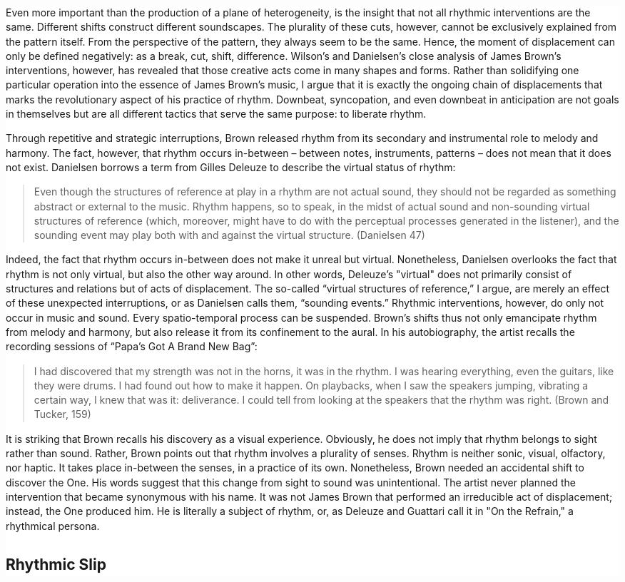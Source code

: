 Even more important than the production of a plane of heterogeneity, is the insight that not all rhythmic interventions are the same. Different shifts construct different soundscapes. The plurality of these cuts, however, cannot be exclusively explained from the pattern itself. From the perspective of the pattern, they always seem to be the same. Hence, the moment of displacement can only be defined negatively: as a break, cut, shift, difference. Wilson’s and Danielsen’s close analysis of James Brown’s interventions, however, has revealed that those creative acts come in many shapes and forms. Rather than solidifying one particular operation into the essence of James Brown’s music, I argue that it is exactly the ongoing chain of displacements that marks the revolutionary aspect of his practice of rhythm. Downbeat, syncopation, and even downbeat in anticipation are not goals in themselves but are all different tactics that serve the same purpose: to liberate rhythm. 

Through repetitive and strategic interruptions, Brown released rhythm from its secondary and instrumental role to melody and harmony. The fact, however, that rhythm occurs in-between – between notes, instruments, patterns – does not mean that it does not exist. Danielsen borrows a term from Gilles Deleuze to describe the virtual status of rhythm: 

> Even though the structures of reference at play in a rhythm
> are not actual sound, they should not be regarded as
> something abstract or external to the music. Rhythm happens,
> so to speak, in the midst of actual sound and non-sounding
> virtual structures of reference (which, moreover, might have
> to do with the perceptual processes generated in the
> listener), and the sounding event may play both with and
> against the virtual structure. (Danielsen 47) 

Indeed, the fact that rhythm occurs in-between does not make it unreal but virtual. Nonetheless, Danielsen overlooks the fact that rhythm is not only virtual, but also the other way around. In other words, Deleuze’s "virtual" does not primarily consist of structures and relations but of acts of displacement. The so-called “virtual structures of reference,” I argue, are merely an effect of these unexpected interruptions, or as Danielsen calls them, “sounding events.”  Rhythmic interventions, however, do only not occur in music and sound. Every spatio-temporal process can be suspended. Brown’s shifts thus not only emancipate rhythm from melody and harmony, but also release it from its confinement to the aural. In his autobiography, the artist recalls the recording sessions of “Papa’s Got A Brand New Bag”:
 
> I had discovered that my strength was not in the horns, it
> was in the rhythm. I was hearing everything, even the
> guitars, like they were drums. I had found out how to make
> it happen. On playbacks, when I saw the speakers jumping,
> vibrating a certain way, I knew that was it: deliverance. I
> could tell from looking at the speakers that the rhythm was
> right. (Brown and Tucker, 159) 

It is striking that Brown recalls his discovery as a visual experience. Obviously, he does not imply that rhythm belongs to sight rather than sound. Rather, Brown points out that rhythm involves a plurality of senses. Rhythm is neither sonic, visual, olfactory, nor haptic. It takes place in-between the senses, in a practice of its own. Nonetheless, Brown needed an accidental shift to discover the One. His words suggest that this change from sight to sound was unintentional. The artist never planned the intervention that became synonymous with his name. It was not James Brown that performed an irreducible act of displacement; instead, the One produced him. He is literally a subject of rhythm, or, as Deleuze and Guattari call it in "On the Refrain," a rhythmical persona.


## Rhythmic Slip 
